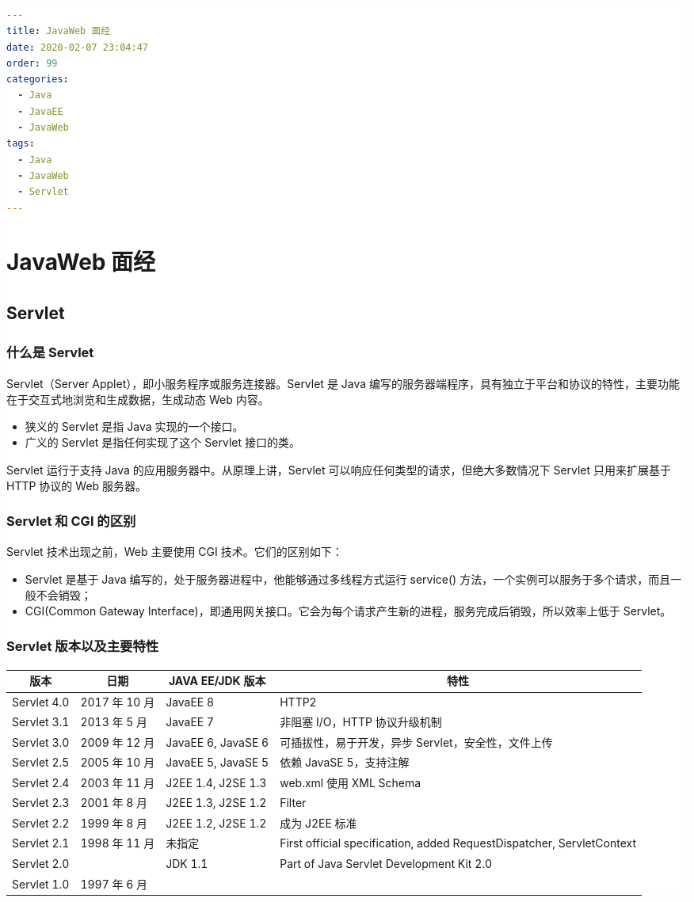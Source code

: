 ```yaml
---
title: JavaWeb 面经
date: 2020-02-07 23:04:47
order: 99
categories:
  - Java
  - JavaEE
  - JavaWeb
tags:
  - Java
  - JavaWeb
  - Servlet
---
```


# JavaWeb 面经

## Servlet

### 什么是 Servlet

Servlet（Server Applet），即小服务程序或服务连接器。Servlet 是 Java 编写的服务器端程序，具有独立于平台和协议的特性，主要功能在于交互式地浏览和生成数据，生成动态 Web 内容。

- 狭义的 Servlet 是指 Java 实现的一个接口。
- 广义的 Servlet 是指任何实现了这个 Servlet 接口的类。

Servlet 运行于支持 Java 的应用服务器中。从原理上讲，Servlet 可以响应任何类型的请求，但绝大多数情况下 Servlet 只用来扩展基于 HTTP 协议的 Web 服务器。

### Servlet 和 CGI 的区别

Servlet 技术出现之前，Web 主要使用 CGI 技术。它们的区别如下：

- Servlet 是基于 Java 编写的，处于服务器进程中，他能够通过多线程方式运行 service() 方法，一个实例可以服务于多个请求，而且一般不会销毁；
- CGI(Common Gateway Interface)，即通用网关接口。它会为每个请求产生新的进程，服务完成后销毁，所以效率上低于 Servlet。

### Servlet 版本以及主要特性

| 版本        | 日期          | JAVA EE/JDK 版本   | 特性                                                                  |
| ----------- | ------------- | ------------------ | --------------------------------------------------------------------- |
| Servlet 4.0 | 2017 年 10 月 | JavaEE 8           | HTTP2                                                                 |
| Servlet 3.1 | 2013 年 5 月  | JavaEE 7           | 非阻塞 I/O，HTTP 协议升级机制                                         |
| Servlet 3.0 | 2009 年 12 月 | JavaEE 6, JavaSE 6 | 可插拔性，易于开发，异步 Servlet，安全性，文件上传                    |
| Servlet 2.5 | 2005 年 10 月 | JavaEE 5, JavaSE 5 | 依赖 JavaSE 5，支持注解                                               |
| Servlet 2.4 | 2003 年 11 月 | J2EE 1.4, J2SE 1.3 | web.xml 使用 XML Schema                                               |
| Servlet 2.3 | 2001 年 8 月  | J2EE 1.3, J2SE 1.2 | Filter                                                                |
| Servlet 2.2 | 1999 年 8 月  | J2EE 1.2, J2SE 1.2 | 成为 J2EE 标准                                                        |
| Servlet 2.1 | 1998 年 11 月 | 未指定             | First official specification, added RequestDispatcher, ServletContext |
| Servlet 2.0 |               | JDK 1.1            | Part of Java Servlet Development Kit 2.0                              |
| Servlet 1.0 | 1997 年 6 月  |                    |                                                                       |
